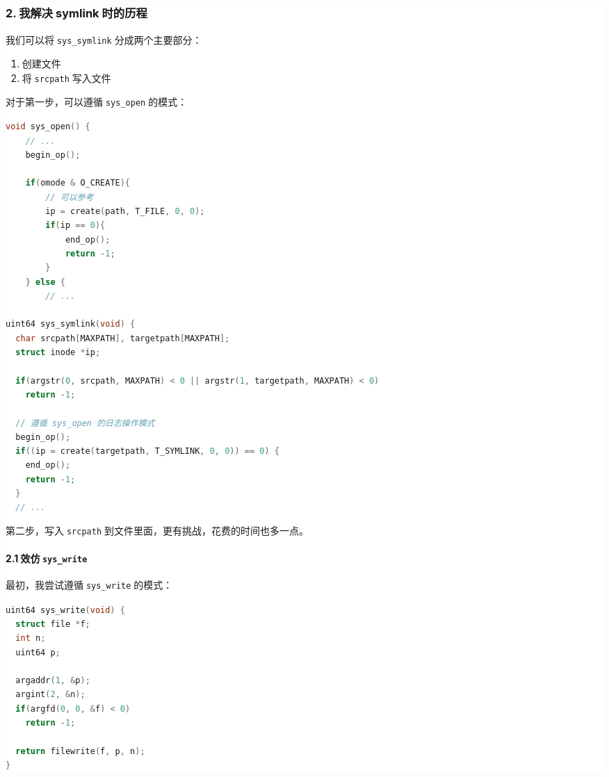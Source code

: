
### 2. 我解决 symlink 时的历程

我们可以将 `sys_symlink` 分成两个主要部分：

1. 创建文件
2. 将 `srcpath` 写入文件

对于第一步，可以遵循 `sys_open` 的模式：

```cpp
void sys_open() {
    // ...
    begin_op();

    if(omode & O_CREATE){
        // 可以参考
        ip = create(path, T_FILE, 0, 0);
        if(ip == 0){
            end_op();
            return -1;
        }
    } else {
        // ...

uint64 sys_symlink(void) {
  char srcpath[MAXPATH], targetpath[MAXPATH];
  struct inode *ip;

  if(argstr(0, srcpath, MAXPATH) < 0 || argstr(1, targetpath, MAXPATH) < 0)
    return -1;

  // 遵循 sys_open 的日志操作模式
  begin_op();
  if((ip = create(targetpath, T_SYMLINK, 0, 0)) == 0) {
    end_op();
    return -1;
  }
  // ...
```

第二步，写入 `srcpath` 到文件里面，更有挑战，花费的时间也多一点。

#### 2.1 效仿 `sys_write`

最初，我尝试遵循 `sys_write` 的模式：
```cpp
uint64 sys_write(void) {
  struct file *f;
  int n;
  uint64 p;
  
  argaddr(1, &p);
  argint(2, &n);
  if(argfd(0, 0, &f) < 0)
    return -1;

  return filewrite(f, p, n);
}
```
